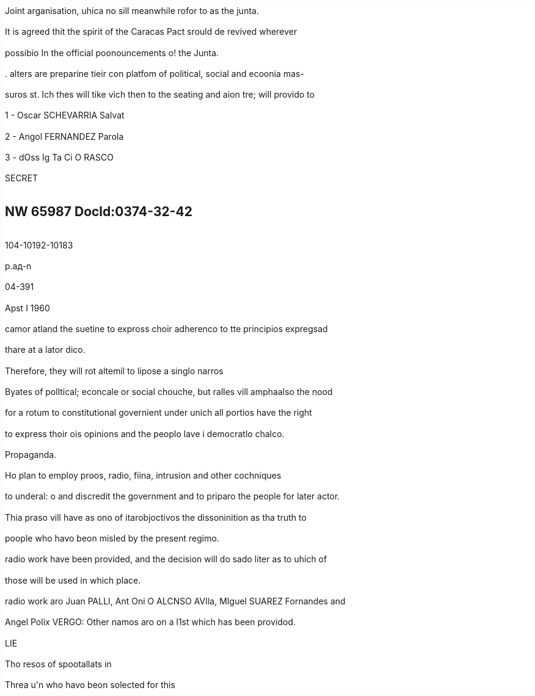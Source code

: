 Joint arganisation, uhica no sill meanwhile rofor to as the junta.

It is agreed thit the spirit of the Caracas Pact srould de revived wherever

possibio In the official poonouncements o! the Junta.

. alters are preparine tieir con platfom of political, social and ecoonia mas-

suros st. Ich thes will tike vich then to the seating and aion tre; will provido to

1 - Oscar SCHEVARRIA Salvat

2 - Angol FERNANDEZ Parola

3 - dOss Ig Ta Ci O RASCO

SECRET

NW 65987 Docld:0374-32-42
---

##
104-10192-10183

р.aд-n

04-391

Apst I 1960

camor atland the suetine to expross choir adherenco to tte principios expregsad

thare at a lator dico.

Therefore, they will rot altemil to lipose a singlo narros

Byates of polltical; econcale or social chouche, but ralles vill amphaalso the nood

for a rotum to constitutional governient under unich all portios have the right

to express thoir ois opinions and the peoplo lave i democratlo chalco.

Propaganda.

Ho plan to employ proos, radio, fiina, intrusion and other cochniques

to underal: o and discredit the government and to priparo the people for later actor.

Thia praso vill have as ono of itarobjoctivos the dissoninition as tha truth to

poople who havo beon misled by the present regimo.

radio work have been provided, and the decision will do sado liter as to uhich of

those will be used in which place.

radio work aro Juan PALLI, Ant Oni O ALCNSO AVIla, MIguel SUAREZ Fornandes and

Angel Polix VERGO: Other namos aro on a l1st which has been providod.

LIE

Tho resos of spootallats in

Threa u'n who havo beon solected for this
